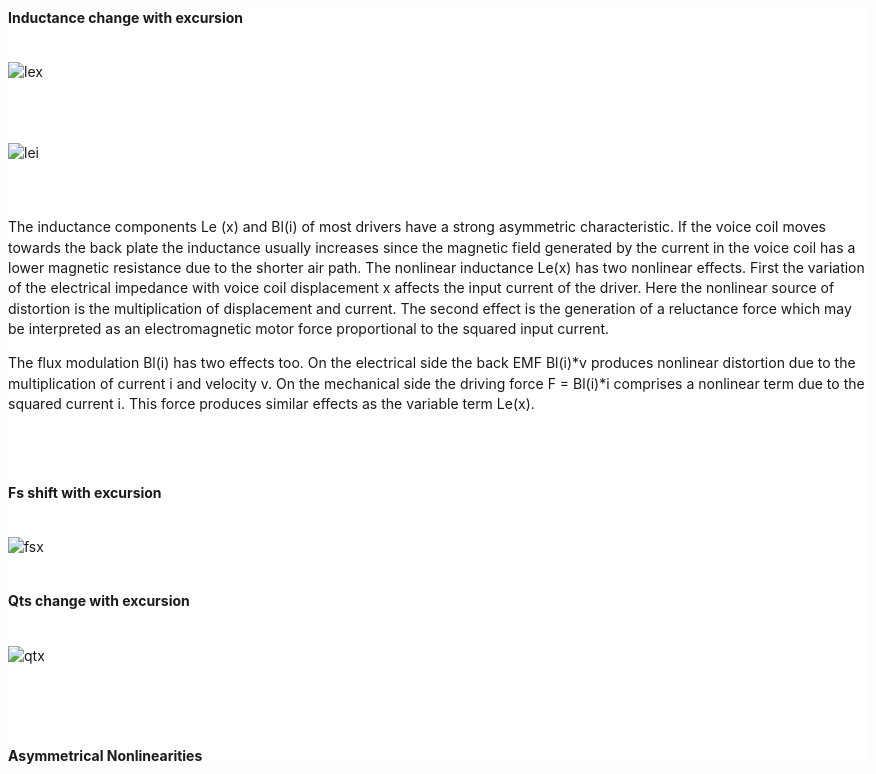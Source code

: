 **Inductance change with excursion**

<img align="left" src="/images/Reviews/Drivers/Dyn_Audio/MW172/Electrical inductance L(X, I=0).png" alt="lex" width="100%" style="vertical-align:middle;margin:20px 0px"/>

<br clear="all" />

</br>

<img align="left" src="/images/Reviews/Drivers/Dyn_Audio/MW172/Inductance over current L(X=0, I).png" alt="lei" width="100%" style="vertical-align:middle;margin:20px 0px"/>

<br clear="all" />
</br>


The inductance components Le (x) and Bl(i) of most drivers have a strong asymmetric characteristic. If
the voice coil moves towards the back plate the inductance usually increases since the magnetic field
generated by the current in the voice coil has a lower magnetic resistance due to the shorter air path.
The nonlinear inductance Le(x) has two nonlinear effects. First the variation of the electrical impedance
with voice coil displacement x affects the input current of the driver. Here the nonlinear source of
distortion is the multiplication of displacement and current. The second effect is the generation of a
reluctance force which may be interpreted as an electromagnetic motor force proportional to the
squared input current.

The flux modulation Bl(i) has two effects too. On the electrical side the back EMF Bl(i)\*v produces
nonlinear distortion due to the multiplication of current i and velocity v. On the mechanical side the
driving force F = Bl(i)\*i comprises a nonlinear term due to the squared current i. This force produces
similar effects as the variable term Le(x).


</br>
<br>

**Fs shift with excursion**

<img align="left" src="/images/Reviews/Drivers/Dyn_Audio/MW172/Resonance frequency fs (X).png" alt="fsx" width="100%" style="vertical-align:middle;margin:20px 0px"/>

<br clear="all" />

**Qts change with excursion**

<img align="left" src="/images/Reviews/Drivers/Dyn_Audio/MW172/Total loss factor Qts (X).png" alt="qtx" width="100%" style="vertical-align:middle;margin:20px 0px"/>

<br clear="all" />

</br>
<br>

#### Asymmetrical Nonlinearities
